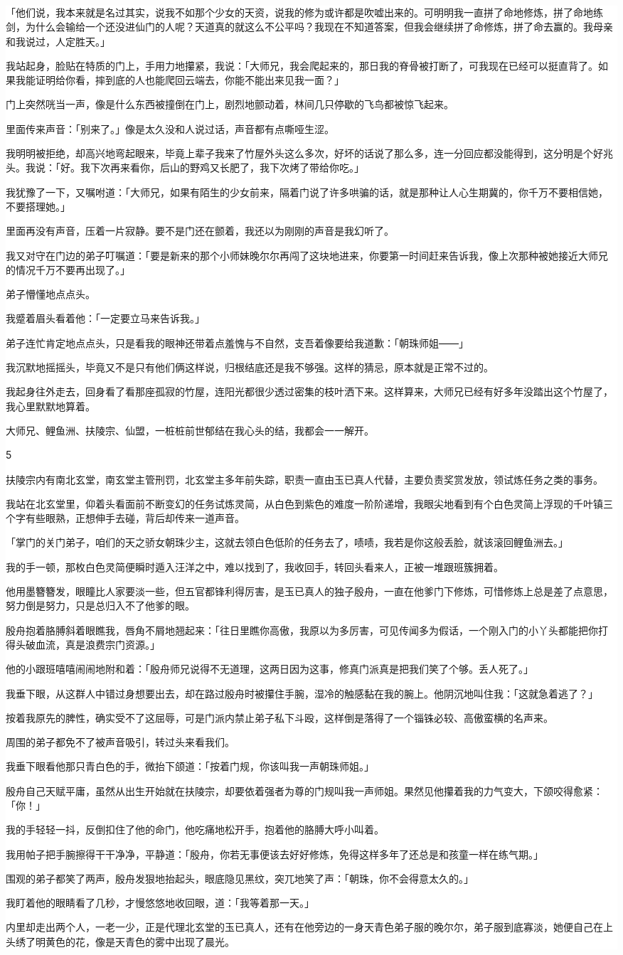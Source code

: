 「他们说，我本来就是名过其实，说我不如那个少女的天资，说我的修为或许都是吹嘘出来的。可明明我一直拼了命地修炼，拼了命地练剑，为什么会输给一个还没进仙门的人呢？天道真的就这么不公平吗？我现在不知道答案，但我会继续拼了命修炼，拼了命去赢的。我母亲和我说过，人定胜天。」

我站起身，脸贴在特质的门上，手用力地攥紧，我说：「大师兄，我会爬起来的，那日我的脊骨被打断了，可我现在已经可以挺直背了。如果我能证明给你看，摔到底的人也能爬回云端去，你能不能出来见我一面？」

门上突然咣当一声，像是什么东西被撞倒在门上，剧烈地颤动着，林间几只停歇的飞鸟都被惊飞起来。

里面传来声音：「别来了。」像是太久没和人说过话，声音都有点嘶哑生涩。

我明明被拒绝，却高兴地弯起眼来，毕竟上辈子我来了竹屋外头这么多次，好坏的话说了那么多，连一分回应都没能得到，这分明是个好兆头。我说：「好。我下次再来看你，后山的野鸡又长肥了，我下次烤了带给你吃。」

我犹豫了一下，又嘱咐道：「大师兄，如果有陌生的少女前来，隔着门说了许多哄骗的话，就是那种让人心生期冀的，你千万不要相信她，不要搭理她。」

里面再没有声音，压着一片寂静。要不是门还在颤着，我还以为刚刚的声音是我幻听了。

我又对守在门边的弟子叮嘱道：「要是新来的那个小师妹晚尔尔再闯了这块地进来，你要第一时间赶来告诉我，像上次那种被她接近大师兄的情况千万不要再出现了。」

弟子懵懂地点点头。

我蹙着眉头看着他：「一定要立马来告诉我。」

弟子连忙肯定地点点头，只是看我的眼神还带着点羞愧与不自然，支吾着像要给我道歉：「朝珠师姐——」

我沉默地摇摇头，毕竟又不是只有他们俩这样说，归根结底还是我不够强。这样的猜忌，原本就是正常不过的。

我起身往外走去，回身看了看那座孤寂的竹屋，连阳光都很少透过密集的枝叶洒下来。这样算来，大师兄已经有好多年没踏出这个竹屋了，我心里默默地算着。

大师兄、鲤鱼洲、扶陵宗、仙盟，一桩桩前世郁结在我心头的结，我都会一一解开。

5

扶陵宗内有南北玄堂，南玄堂主管刑罚，北玄堂主多年前失踪，职责一直由玉已真人代替，主要负责奖赏发放，领试炼任务之类的事务。

我站在北玄堂里，仰着头看面前不断变幻的任务试炼灵简，从白色到紫色的难度一阶阶递增，我眼尖地看到有个白色灵简上浮现的千叶镇三个字有些眼熟，正想伸手去碰，背后却传来一道声音。

「掌门的关门弟子，咱们的天之骄女朝珠少主，这就去领白色低阶的任务去了，啧啧，我若是你这般丢脸，就该滚回鲤鱼洲去。」

我的手一顿，那枚白色灵简便瞬时遁入汪洋之中，难以找到了，我收回手，转回头看来人，正被一堆跟班簇拥着。

他用墨簪簪发，眼瞳比人家要淡一些，但五官都锋利得厉害，是玉已真人的独子殷舟，一直在他爹门下修炼，可惜修炼上总是差了点意思，努力倒是努力，只是总归入不了他爹的眼。

殷舟抱着胳膊斜着眼瞧我，唇角不屑地翘起来：「往日里瞧你高傲，我原以为多厉害，可见传闻多为假话，一个刚入门的小丫头都能把你打得头破血流，真是浪费宗门资源。」

他的小跟班嘻嘻闹闹地附和着：「殷舟师兄说得不无道理，这两日因为这事，修真门派真是把我们笑了个够。丢人死了。」

我垂下眼，从这群人中错过身想要出去，却在路过殷舟时被攥住手腕，湿冷的触感黏在我的腕上。他阴沉地叫住我：「这就急着逃了？」

按着我原先的脾性，确实受不了这屈辱，可是门派内禁止弟子私下斗殴，这样倒是落得了一个锱铢必较、高傲蛮横的名声来。

周围的弟子都免不了被声音吸引，转过头来看我们。

我垂下眼看他那只青白色的手，微抬下颌道：「按着门规，你该叫我一声朝珠师姐。」

殷舟自己天赋平庸，虽然从出生开始就在扶陵宗，却要依着强者为尊的门规叫我一声师姐。果然见他攥着我的力气变大，下颌咬得愈紧：「你！」

我的手轻轻一抖，反倒扣住了他的命门，他吃痛地松开手，抱着他的胳膊大呼小叫着。

我用帕子把手腕擦得干干净净，平静道：「殷舟，你若无事便该去好好修炼，免得这样多年了还总是和孩童一样在练气期。」

围观的弟子都笑了两声，殷舟发狠地抬起头，眼底隐见黑纹，突兀地笑了声：「朝珠，你不会得意太久的。」

我盯着他的眼睛看了几秒，才慢悠悠地收回眼，道：「我等着那一天。」

内里却走出两个人，一老一少，正是代理北玄堂的玉已真人，还有在他旁边的一身天青色弟子服的晚尔尔，弟子服到底寡淡，她便自己在上头绣了明黄色的花，像是天青色的雾中出现了晨光。
